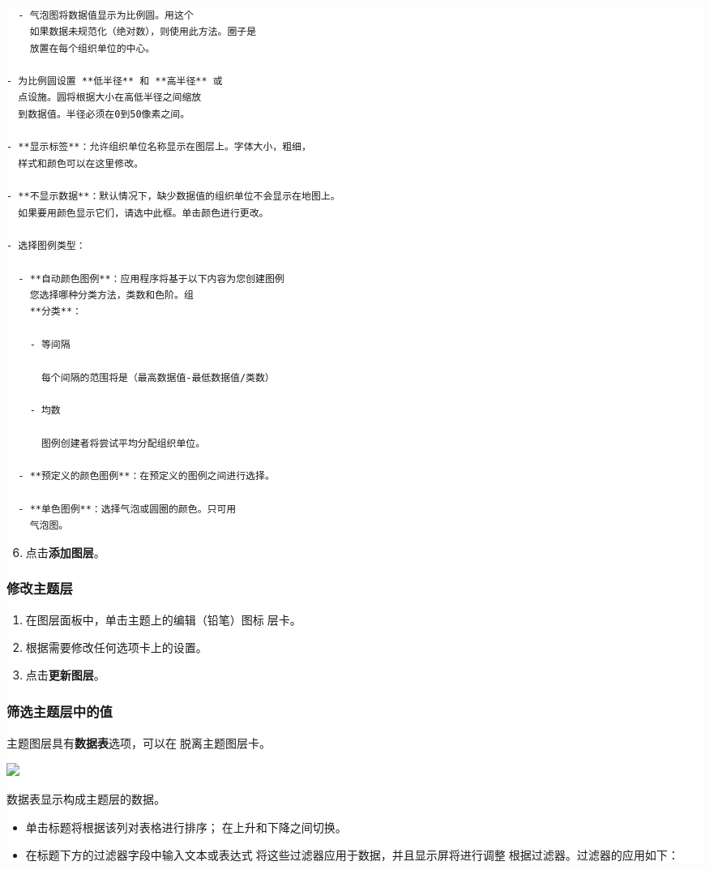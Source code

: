      - 气泡图将数据值显示为比例圆。用这个
        如果数据未规范化（绝对数），则使用此方法。圈子是
        放置在每个组织单位的中心。

    - 为比例圆设置 **低半径** 和 **高半径** 或
      点设施。圆将根据大小在高低半径之间缩放
      到数据值。半径必须在0到50像素之间。

    - **显示标签**：允许组织单位名称显示在图层上。字体大小，粗细，
      样式和颜色可以在这里修改。

    - **不显示数据**：默认情况下，缺少数据值的组织单位不会显示在地图上。
      如果要用颜色显示它们，请选中此框。单击颜色进行更改。

    - 选择图例类型：

      - **自动颜色图例**：应用程序将基于以下内容为您创建图例
        您选择哪种分类方法，类数和色阶。组
        **分类**：

        - 等间隔

          每个间隔的范围将是（最高数据值-最低数据值/类数）

        - 均数

          图例创建者将尝试平均分配组织单位。

      - **预定义的颜色图例**：在预定义的图例之间进行选择。

      - **单色图例**：选择气泡或圆圈的颜色。只可用
        气泡图。

6.  点击**添加图层**。

### 修改主题层

1.  在图层面板中，单击主题上的编辑（铅笔）图标
    层卡。

2.  根据需要修改任何选项卡上的设置。

3.  点击**更新图层**。

### 筛选主题层中的值

主题图层具有**数据表**选项，可以在
脱离主题图层卡。

![](resources/images/maps/maps_thematic_layer_data_table.png)

数据表显示构成主题层的数据。

- 单击标题将根据该列对表格进行排序；
  在上升和下降之间切换。

- 在标题下方的过滤器字段中输入文本或表达式
  将这些过滤器应用于数据，并且显示屏将进行调整
  根据过滤器。过滤器的应用如下：
